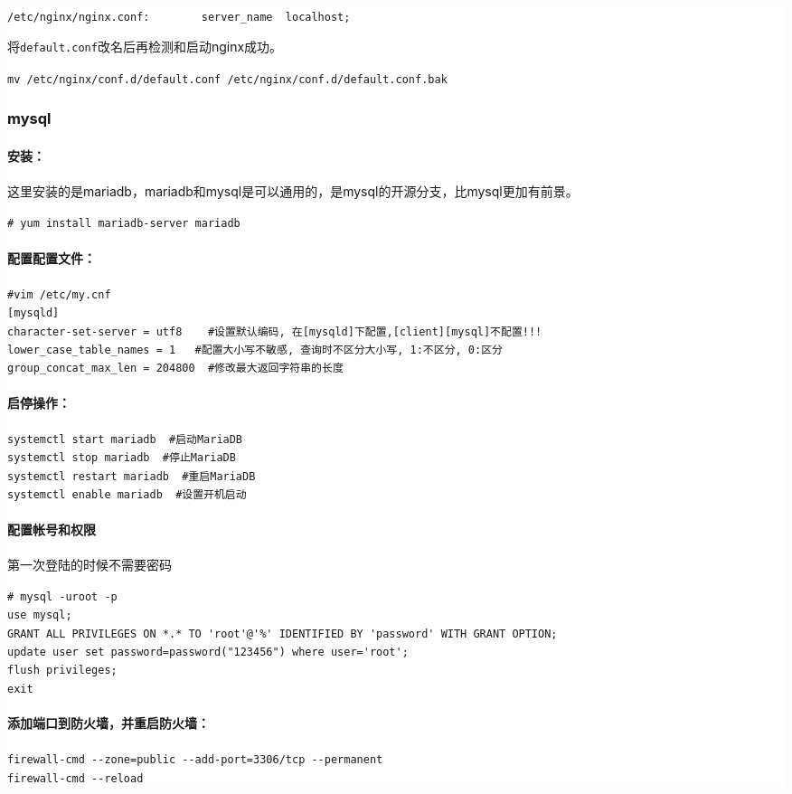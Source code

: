 ```shell
/etc/nginx/nginx.conf:        server_name  localhost;
```
将`default.conf`改名后再检测和启动nginx成功。
```shell
mv /etc/nginx/conf.d/default.conf /etc/nginx/conf.d/default.conf.bak
```
### mysql

#### 安装：

这里安装的是mariadb，mariadb和mysql是可以通用的，是mysql的开源分支，比mysql更加有前景。

```shell
# yum install mariadb-server mariadb 
```

#### 配置配置文件：

```shell
#vim /etc/my.cnf
[mysqld]
character-set-server = utf8    #设置默认编码, 在[mysqld]下配置,[client][mysql]不配置!!!
lower_case_table_names = 1   #配置大小写不敏感, 查询时不区分大小写, 1:不区分, 0:区分
group_concat_max_len = 204800  #修改最大返回字符串的长度
```

#### 启停操作：

```shell
systemctl start mariadb  #启动MariaDB
systemctl stop mariadb  #停止MariaDB
systemctl restart mariadb  #重启MariaDB
systemctl enable mariadb  #设置开机启动
```



#### 配置帐号和权限

第一次登陆的时候不需要密码

```shell
# mysql -uroot -p
use mysql;
GRANT ALL PRIVILEGES ON *.* TO 'root'@'%' IDENTIFIED BY 'password' WITH GRANT OPTION;
update user set password=password("123456") where user='root';
flush privileges;
exit
```

#### 添加端口到防火墙，并重启防火墙：

```shell
firewall-cmd --zone=public --add-port=3306/tcp --permanent
firewall-cmd --reload
```
